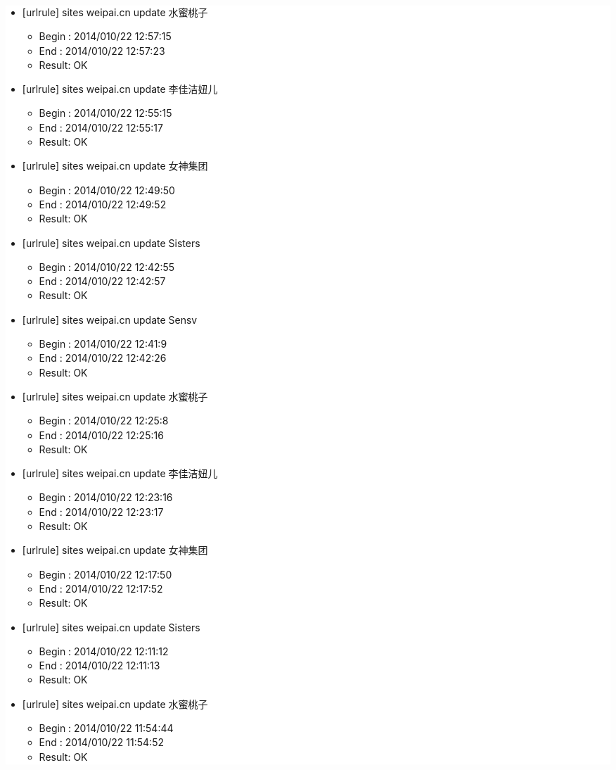 * [urlrule] sites weipai.cn update 水蜜桃子

    * Begin : 2014/010/22 12:57:15
    * End   : 2014/010/22 12:57:23
    * Result: OK

* [urlrule] sites weipai.cn update 李佳洁妞儿

    * Begin : 2014/010/22 12:55:15
    * End   : 2014/010/22 12:55:17
    * Result: OK

* [urlrule] sites weipai.cn update 女神集团

    * Begin : 2014/010/22 12:49:50
    * End   : 2014/010/22 12:49:52
    * Result: OK

* [urlrule] sites weipai.cn update Sisters

    * Begin : 2014/010/22 12:42:55
    * End   : 2014/010/22 12:42:57
    * Result: OK

* [urlrule] sites weipai.cn update Sensv

    * Begin : 2014/010/22 12:41:9
    * End   : 2014/010/22 12:42:26
    * Result: OK

* [urlrule] sites weipai.cn update 水蜜桃子

    * Begin : 2014/010/22 12:25:8
    * End   : 2014/010/22 12:25:16
    * Result: OK

* [urlrule] sites weipai.cn update 李佳洁妞儿

    * Begin : 2014/010/22 12:23:16
    * End   : 2014/010/22 12:23:17
    * Result: OK

* [urlrule] sites weipai.cn update 女神集团

    * Begin : 2014/010/22 12:17:50
    * End   : 2014/010/22 12:17:52
    * Result: OK

* [urlrule] sites weipai.cn update Sisters

    * Begin : 2014/010/22 12:11:12
    * End   : 2014/010/22 12:11:13
    * Result: OK

* [urlrule] sites weipai.cn update 水蜜桃子

    * Begin : 2014/010/22 11:54:44
    * End   : 2014/010/22 11:54:52
    * Result: OK
